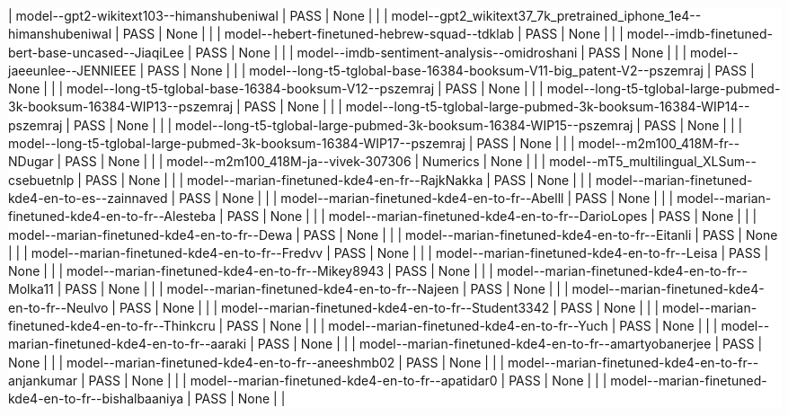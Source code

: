 | model--gpt2-wikitext103--himanshubeniwal | PASS | None | |
| model--gpt2_wikitext37_7k_pretrained_iphone_1e4--himanshubeniwal | PASS | None | |
| model--hebert-finetuned-hebrew-squad--tdklab | PASS | None | |
| model--imdb-finetuned-bert-base-uncased--JiaqiLee | PASS | None | |
| model--imdb-sentiment-analysis--omidroshani | PASS | None | |
| model--jaeeunlee--JENNIEEE | PASS | None | |
| model--long-t5-tglobal-base-16384-booksum-V11-big_patent-V2--pszemraj | PASS | None | |
| model--long-t5-tglobal-base-16384-booksum-V12--pszemraj | PASS | None | |
| model--long-t5-tglobal-large-pubmed-3k-booksum-16384-WIP13--pszemraj | PASS | None | |
| model--long-t5-tglobal-large-pubmed-3k-booksum-16384-WIP14--pszemraj | PASS | None | |
| model--long-t5-tglobal-large-pubmed-3k-booksum-16384-WIP15--pszemraj | PASS | None | |
| model--long-t5-tglobal-large-pubmed-3k-booksum-16384-WIP17--pszemraj | PASS | None | |
| model--m2m100_418M-fr--NDugar | PASS | None | |
| model--m2m100_418M-ja--vivek-307306 | Numerics | None | |
| model--mT5_multilingual_XLSum--csebuetnlp | PASS | None | |
| model--marian-finetuned-kde4-en-fr--RajkNakka | PASS | None | |
| model--marian-finetuned-kde4-en-to-es--zainnaved | PASS | None | |
| model--marian-finetuned-kde4-en-to-fr--Abelll | PASS | None | |
| model--marian-finetuned-kde4-en-to-fr--Alesteba | PASS | None | |
| model--marian-finetuned-kde4-en-to-fr--DarioLopes | PASS | None | |
| model--marian-finetuned-kde4-en-to-fr--Dewa | PASS | None | |
| model--marian-finetuned-kde4-en-to-fr--Eitanli | PASS | None | |
| model--marian-finetuned-kde4-en-to-fr--Fredvv | PASS | None | |
| model--marian-finetuned-kde4-en-to-fr--Leisa | PASS | None | |
| model--marian-finetuned-kde4-en-to-fr--Mikey8943 | PASS | None | |
| model--marian-finetuned-kde4-en-to-fr--Molka11 | PASS | None | |
| model--marian-finetuned-kde4-en-to-fr--Najeen | PASS | None | |
| model--marian-finetuned-kde4-en-to-fr--Neulvo | PASS | None | |
| model--marian-finetuned-kde4-en-to-fr--Student3342 | PASS | None | |
| model--marian-finetuned-kde4-en-to-fr--Thinkcru | PASS | None | |
| model--marian-finetuned-kde4-en-to-fr--Yuch | PASS | None | |
| model--marian-finetuned-kde4-en-to-fr--aaraki | PASS | None | |
| model--marian-finetuned-kde4-en-to-fr--amartyobanerjee | PASS | None | |
| model--marian-finetuned-kde4-en-to-fr--aneeshmb02 | PASS | None | |
| model--marian-finetuned-kde4-en-to-fr--anjankumar | PASS | None | |
| model--marian-finetuned-kde4-en-to-fr--apatidar0 | PASS | None | |
| model--marian-finetuned-kde4-en-to-fr--bishalbaaniya | PASS | None | |